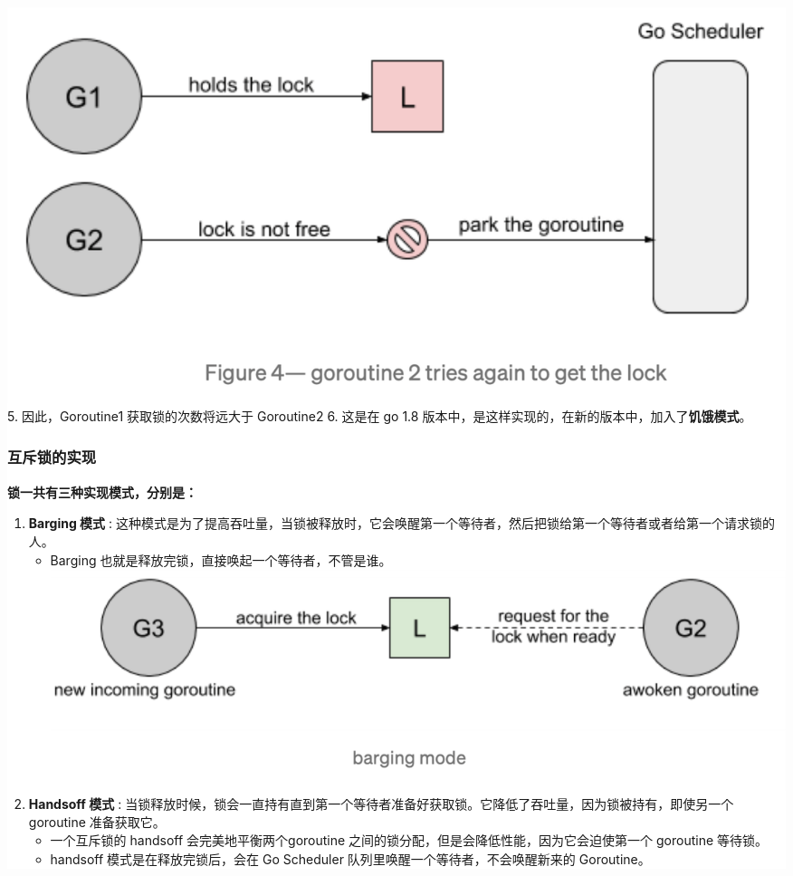 ![竞争原理步骤4](https://github.com/Nevermore12321/LeetCode/blob/blog/go%E8%BF%9B%E9%98%B6%E8%AE%AD%E7%BB%83%E8%90%A5/Goroutine%E7%AB%9E%E4%BA%89%E5%8E%9F%E7%90%86%E6%AD%A5%E9%AA%A44.png?raw=true)
5. 因此，Goroutine1 获取锁的次数将远大于 Goroutine2
6. 这是在 go 1.8 版本中，是这样实现的，在新的版本中，加入了**饥饿模式**。




### 互斥锁的实现

**锁一共有三种实现模式，分别是：**

1. **Barging 模式** : 这种模式是为了提高吞吐量，当锁被释放时，它会唤醒第一个等待者，然后把锁给第一个等待者或者给第一个请求锁的人。
    - Barging 也就是释放完锁，直接唤起一个等待者，不管是谁。
    ![Barging模式原理](https://github.com/Nevermore12321/LeetCode/blob/blog/go%E8%BF%9B%E9%98%B6%E8%AE%AD%E7%BB%83%E8%90%A5/Barging%E6%A8%A1%E5%BC%8F%E5%8E%9F%E7%90%86.png?raw=true)
2. **Handsoff 模式** : 当锁释放时候，锁会一直持有直到第一个等待者准备好获取锁。它降低了吞吐量，因为锁被持有，即使另一个 goroutine 准备获取它。
    - 一个互斥锁的 handsoff 会完美地平衡两个goroutine 之间的锁分配，但是会降低性能，因为它会迫使第一个 goroutine 等待锁。
    - handsoff 模式是在释放完锁后，会在 Go Scheduler 队列里唤醒一个等待者，不会唤醒新来的 Goroutine。